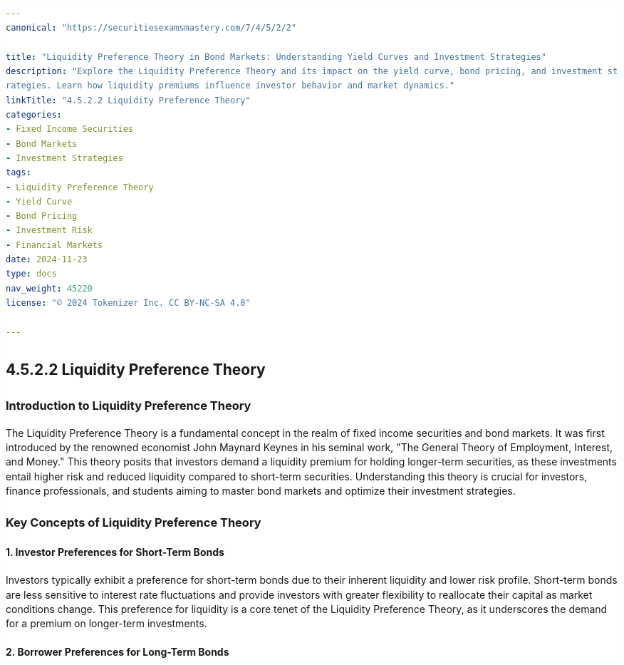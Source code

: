 ```yaml
---
canonical: "https://securitiesexamsmastery.com/7/4/5/2/2"

title: "Liquidity Preference Theory in Bond Markets: Understanding Yield Curves and Investment Strategies"
description: "Explore the Liquidity Preference Theory and its impact on the yield curve, bond pricing, and investment strategies. Learn how liquidity premiums influence investor behavior and market dynamics."
linkTitle: "4.5.2.2 Liquidity Preference Theory"
categories:
- Fixed Income Securities
- Bond Markets
- Investment Strategies
tags:
- Liquidity Preference Theory
- Yield Curve
- Bond Pricing
- Investment Risk
- Financial Markets
date: 2024-11-23
type: docs
nav_weight: 45220
license: "© 2024 Tokenizer Inc. CC BY-NC-SA 4.0"

---
```


## 4.5.2.2 Liquidity Preference Theory

### Introduction to Liquidity Preference Theory

The Liquidity Preference Theory is a fundamental concept in the realm of fixed income securities and bond markets. It was first introduced by the renowned economist John Maynard Keynes in his seminal work, "The General Theory of Employment, Interest, and Money." This theory posits that investors demand a liquidity premium for holding longer-term securities, as these investments entail higher risk and reduced liquidity compared to short-term securities. Understanding this theory is crucial for investors, finance professionals, and students aiming to master bond markets and optimize their investment strategies.

### Key Concepts of Liquidity Preference Theory

#### 1. Investor Preferences for Short-Term Bonds

Investors typically exhibit a preference for short-term bonds due to their inherent liquidity and lower risk profile. Short-term bonds are less sensitive to interest rate fluctuations and provide investors with greater flexibility to reallocate their capital as market conditions change. This preference for liquidity is a core tenet of the Liquidity Preference Theory, as it underscores the demand for a premium on longer-term investments.

#### 2. Borrower Preferences for Long-Term Bonds
